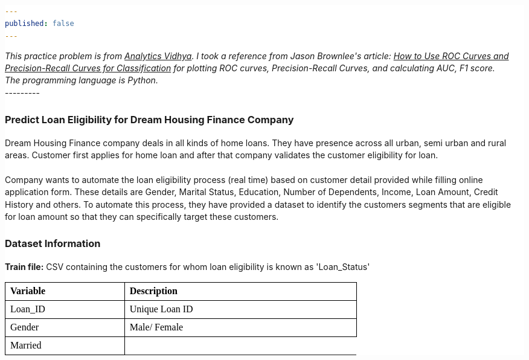 ```yaml
---
published: false
---
```

<style>
   img {
       display: block;
       margin: auto;
   }
</style>

_This practice problem is from [Analytics Vidhya](https://datahack.analyticsvidhya.com/contest/practice-problem-loan-prediction-iii/#About). I took a reference from Jason Brownlee's article: [How to Use ROC Curves and Precision-Recall Curves for Classification](https://machinelearningmastery.com/roc-curves-and-precision-recall-curves-for-classification-in-python/) for plotting ROC curves, Precision-Recall Curves, and calculating AUC, F1 score.<br>
The programming language is Python._<br>
---------<br>
### Predict Loan Eligibility for Dream Housing Finance Company<br>
Dream Housing Finance company deals in all kinds of home loans. They have presence across all urban, semi urban and rural areas. Customer first applies for home loan and after that company validates the customer eligibility for loan.<br><br>
Company wants to automate the loan eligibility process (real time) based on customer detail provided while filling online application form. These details are Gender, Marital Status, Education, Number of Dependents, Income, Loan Amount, Credit History and others. To automate this process, they have provided a dataset to identify the customers segments that are eligible for loan amount so that they can specifically target these customers.<br>
### Dataset Information
**Train file:** CSV containing the customers for whom loan eligibility is known as 'Loan_Status'<br>
<table style="border: none;border-collapse: collapse;width:437pt;">
    <tbody>
        <tr>
            <td style="color:black;font-size:16px;font-weight:700;font-style:normal;text-decoration:none;font-family:Times, serif;text-align:general;vertical-align:bottom;border:.5pt solid windowtext;height:16.0pt;width:144pt;">Variable</td>
            <td style="color:black;font-size:16px;font-weight:700;font-style:normal;text-decoration:none;font-family:Times, serif;text-align:general;vertical-align:bottom;border:.5pt solid windowtext;border-left:none;width:293pt;min-width: 5px;user-select: text;">Description</td>
        </tr>
        <tr>
            <td style="color:black;font-size:16px;font-weight:400;font-style:normal;text-decoration:none;font-family:Times, serif;text-align:general;vertical-align:bottom;border:.5pt solid windowtext;height:16.0pt;border-top:none;min-width: 5px;user-select: text;">Loan_ID</td>
            <td style="color:black;font-size:16px;font-weight:400;font-style:normal;text-decoration:none;font-family:Times, serif;text-align:general;vertical-align:bottom;border:.5pt solid windowtext;border-top:none;border-left:none;min-width: 5px;user-select: text;">Unique Loan ID</td>
        </tr>
        <tr>
            <td style="color:black;font-size:16px;font-weight:400;font-style:normal;text-decoration:none;font-family:Times, serif;text-align:general;vertical-align:bottom;border:.5pt solid windowtext;height:16.0pt;border-top:none;min-width: 5px;user-select: text;">Gender</td>
            <td style="color:black;font-size:16px;font-weight:400;font-style:normal;text-decoration:none;font-family:Times, serif;text-align:general;vertical-align:bottom;border:.5pt solid windowtext;border-top:none;border-left:none;min-width: 5px;user-select: text;">Male/ Female</td>
        </tr>
        <tr>
            <td style="color:black;font-size:16px;font-weight:400;font-style:normal;text-decoration:none;font-family:Times, serif;text-align:general;vertical-align:bottom;border:.5pt solid windowtext;height:16.0pt;border-top:none;min-width: 5px;user-select: text;">Married</td>